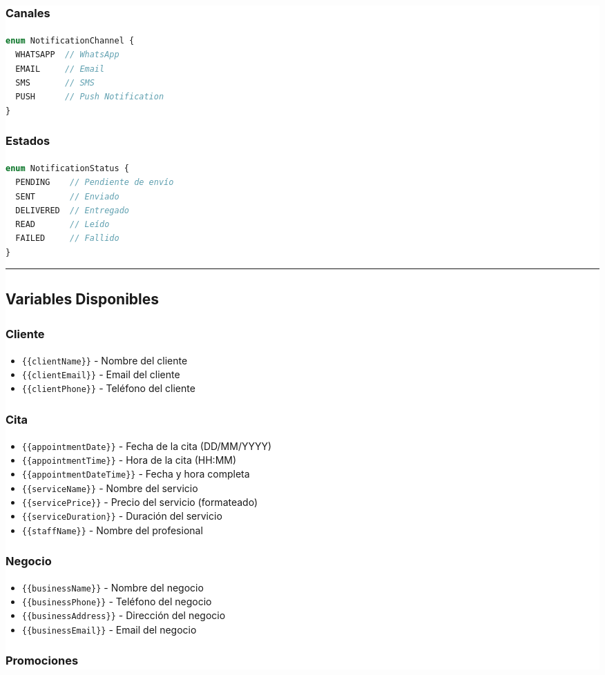 ### Canales

```typescript
enum NotificationChannel {
  WHATSAPP  // WhatsApp
  EMAIL     // Email
  SMS       // SMS
  PUSH      // Push Notification
}
```

### Estados

```typescript
enum NotificationStatus {
  PENDING    // Pendiente de envío
  SENT       // Enviado
  DELIVERED  // Entregado
  READ       // Leído
  FAILED     // Fallido
}
```

---

## Variables Disponibles

### Cliente

- `{{clientName}}` - Nombre del cliente
- `{{clientEmail}}` - Email del cliente
- `{{clientPhone}}` - Teléfono del cliente

### Cita

- `{{appointmentDate}}` - Fecha de la cita (DD/MM/YYYY)
- `{{appointmentTime}}` - Hora de la cita (HH:MM)
- `{{appointmentDateTime}}` - Fecha y hora completa
- `{{serviceName}}` - Nombre del servicio
- `{{servicePrice}}` - Precio del servicio (formateado)
- `{{serviceDuration}}` - Duración del servicio
- `{{staffName}}` - Nombre del profesional

### Negocio

- `{{businessName}}` - Nombre del negocio
- `{{businessPhone}}` - Teléfono del negocio
- `{{businessAddress}}` - Dirección del negocio
- `{{businessEmail}}` - Email del negocio

### Promociones
